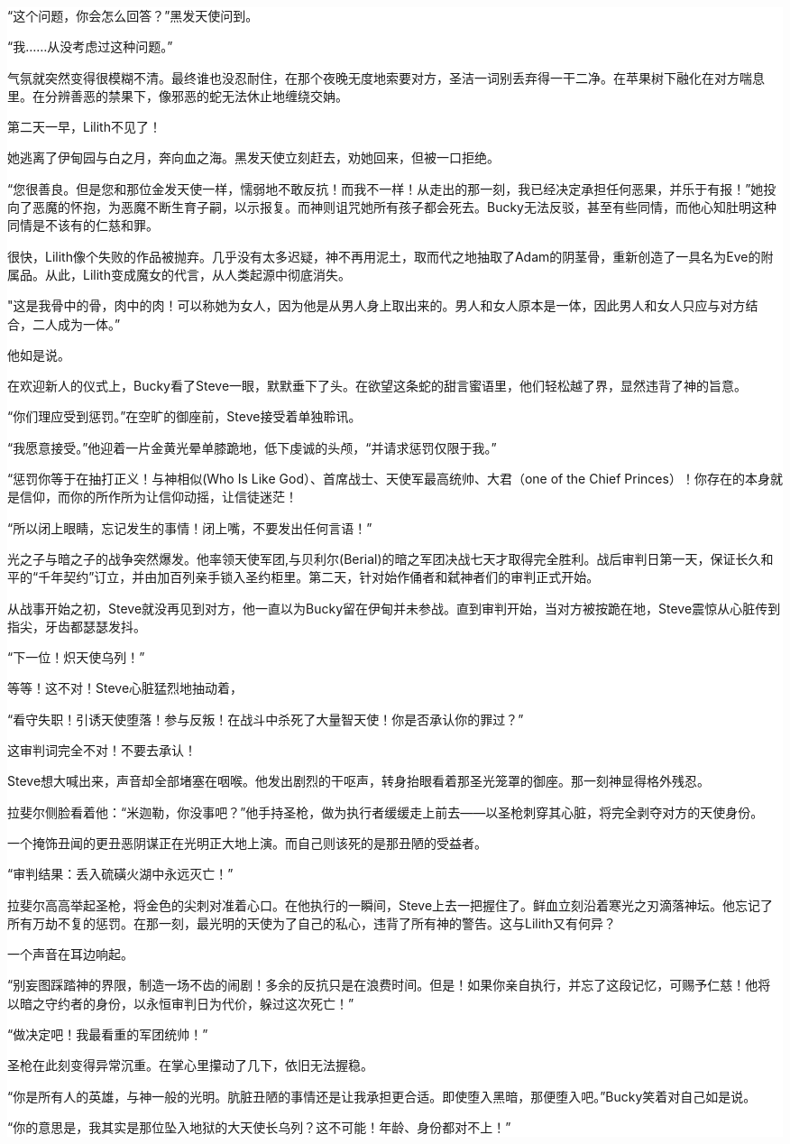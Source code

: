 “这个问题，你会怎么回答？”黑发天使问到。

“我……从没考虑过这种问题。”

气氛就突然变得很模糊不清。最终谁也没忍耐住，在那个夜晚无度地索要对方，圣洁一词别丢弃得一干二净。在苹果树下融化在对方喘息里。在分辨善恶的禁果下，像邪恶的蛇无法休止地缠绕交姌。

第二天一早，Lilith不见了！

她逃离了伊甸园与白之月，奔向血之海。黑发天使立刻赶去，劝她回来，但被一口拒绝。

“您很善良。但是您和那位金发天使一样，懦弱地不敢反抗！而我不一样！从走出的那一刻，我已经决定承担任何恶果，并乐于有报！”她投向了恶魔的怀抱，为恶魔不断生育子嗣，以示报复。而神则诅咒她所有孩子都会死去。Bucky无法反驳，甚至有些同情，而他心知肚明这种同情是不该有的仁慈和罪。

很快，Lilith像个失败的作品被抛弃。几乎没有太多迟疑，神不再用泥土，取而代之地抽取了Adam的阴茎骨，重新创造了一具名为Eve的附属品。从此，Lilith变成魔女的代言，从人类起源中彻底消失。

"这是我骨中的骨，肉中的肉！可以称她为女人，因为他是从男人身上取出来的。男人和女人原本是一体，因此男人和女人只应与对方结合，二人成为一体。”

他如是说。

在欢迎新人的仪式上，Bucky看了Steve一眼，默默垂下了头。在欲望这条蛇的甜言蜜语里，他们轻松越了界，显然违背了神的旨意。

“你们理应受到惩罚。”在空旷的御座前，Steve接受着单独聆讯。

“我愿意接受。”他迎着一片金黄光晕单膝跪地，低下虔诚的头颅，“并请求惩罚仅限于我。”

“惩罚你等于在抽打正义！与神相似(Who Is Like God）、首席战士、天使军最高统帅、大君（one of the Chief Princes）！你存在的本身就是信仰，而你的所作所为让信仰动摇，让信徒迷茫！

“所以闭上眼睛，忘记发生的事情！闭上嘴，不要发出任何言语！”

光之子与暗之子的战争突然爆发。他率领天使军团,与贝利尔(Berial)的暗之军团决战七天才取得完全胜利。战后审判日第一天，保证长久和平的“千年契约”订立，并由加百列亲手锁入圣约柜里。第二天，针对始作俑者和弑神者们的审判正式开始。

从战事开始之初，Steve就没再见到对方，他一直以为Bucky留在伊甸并未参战。直到审判开始，当对方被按跪在地，Steve震惊从心脏传到指尖，牙齿都瑟瑟发抖。

“下一位！炽天使乌列！”

等等！这不对！Steve心脏猛烈地抽动着，

“看守失职！引诱天使堕落！参与反叛！在战斗中杀死了大量智天使！你是否承认你的罪过？”

这审判词完全不对！不要去承认！

Steve想大喊出来，声音却全部堵塞在咽喉。他发出剧烈的干呕声，转身抬眼看着那圣光笼罩的御座。那一刻神显得格外残忍。

拉斐尔侧脸看着他：“米迦勒，你没事吧？”他手持圣枪，做为执行者缓缓走上前去——以圣枪刺穿其心脏，将完全剥夺对方的天使身份。

一个掩饰丑闻的更丑恶阴谋正在光明正大地上演。而自己则该死的是那丑陋的受益者。

“审判结果：丢入硫磺火湖中永远灭亡！”

拉斐尔高高举起圣枪，将金色的尖刺对准着心口。在他执行的一瞬间，Steve上去一把握住了。鲜血立刻沿着寒光之刃滴落神坛。他忘记了所有万劫不复的惩罚。在那一刻，最光明的天使为了自己的私心，违背了所有神的警告。这与Lilith又有何异？

一个声音在耳边响起。

“别妄图踩踏神的界限，制造一场不齿的闹剧！多余的反抗只是在浪费时间。但是！如果你亲自执行，并忘了这段记忆，可赐予仁慈！他将以暗之守约者的身份，以永恒审判日为代价，躲过这次死亡！”

“做决定吧！我最看重的军团统帅！”

圣枪在此刻变得异常沉重。在掌心里攥动了几下，依旧无法握稳。

“你是所有人的英雄，与神一般的光明。肮脏丑陋的事情还是让我承担更合适。即使堕入黑暗，那便堕入吧。”Bucky笑着对自己如是说。

“你的意思是，我其实是那位坠入地狱的大天使长乌列？这不可能！年龄、身份都对不上！”
